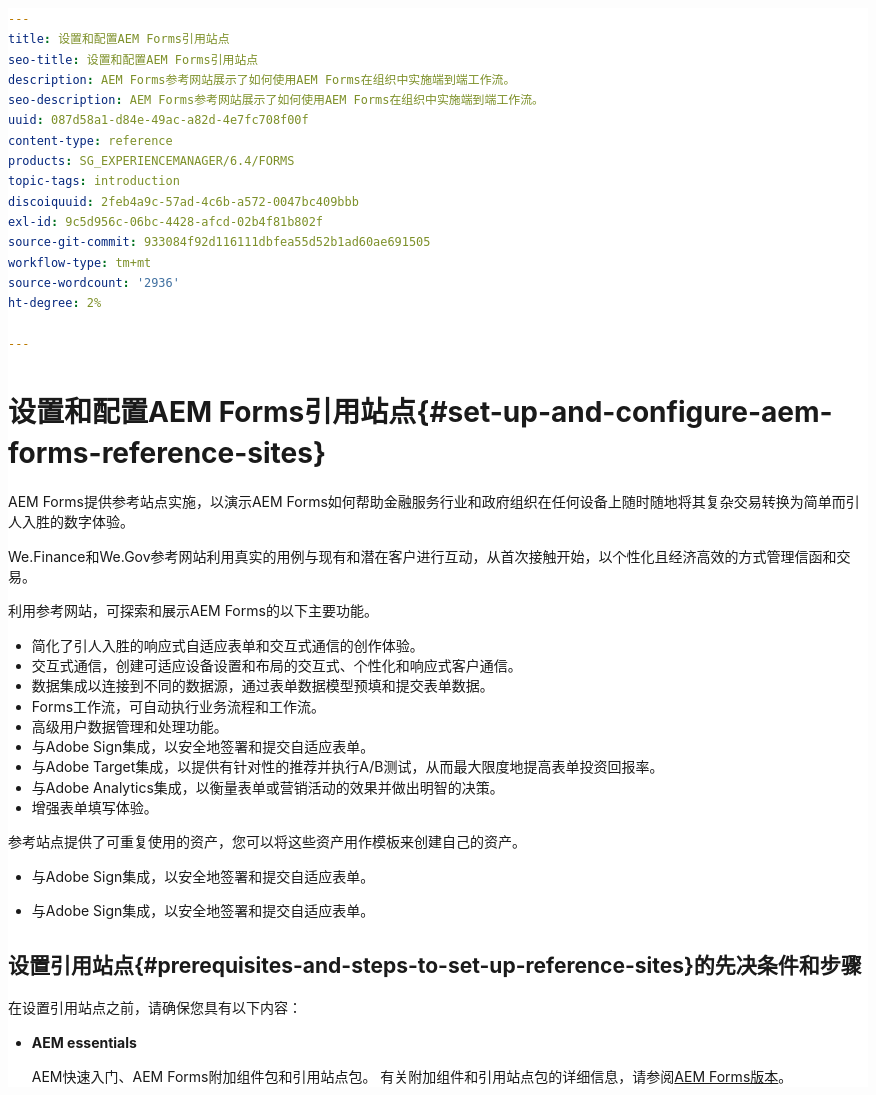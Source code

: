 ```yaml
---
title: 设置和配置AEM Forms引用站点
seo-title: 设置和配置AEM Forms引用站点
description: AEM Forms参考网站展示了如何使用AEM Forms在组织中实施端到端工作流。
seo-description: AEM Forms参考网站展示了如何使用AEM Forms在组织中实施端到端工作流。
uuid: 087d58a1-d84e-49ac-a82d-4e7fc708f00f
content-type: reference
products: SG_EXPERIENCEMANAGER/6.4/FORMS
topic-tags: introduction
discoiquuid: 2feb4a9c-57ad-4c6b-a572-0047bc409bbb
exl-id: 9c5d956c-06bc-4428-afcd-02b4f81b802f
source-git-commit: 933084f92d116111dbfea55d52b1ad60ae691505
workflow-type: tm+mt
source-wordcount: '2936'
ht-degree: 2%

---
```


# 设置和配置AEM Forms引用站点{#set-up-and-configure-aem-forms-reference-sites}

AEM Forms提供参考站点实施，以演示AEM Forms如何帮助金融服务行业和政府组织在任何设备上随时随地将其复杂交易转换为简单而引人入胜的数字体验。

We.Finance和We.Gov参考网站利用真实的用例与现有和潜在客户进行互动，从首次接触开始，以个性化且经济高效的方式管理信函和交易。

利用参考网站，可探索和展示AEM Forms的以下主要功能。

* 简化了引人入胜的响应式自适应表单和交互式通信的创作体验。
* 交互式通信，创建可适应设备设置和布局的交互式、个性化和响应式客户通信。
* 数据集成以连接到不同的数据源，通过表单数据模型预填和提交表单数据。
* Forms工作流，可自动执行业务流程和工作流。
* 高级用户数据管理和处理功能。
* 与Adobe Sign集成，以安全地签署和提交自适应表单。
* 与Adobe Target集成，以提供有针对性的推荐并执行A/B测试，从而最大限度地提高表单投资回报率。
* 与Adobe Analytics集成，以衡量表单或营销活动的效果并做出明智的决策。
* 增强表单填写体验。

参考站点提供了可重复使用的资产，您可以将这些资产用作模板来创建自己的资产。

* 与Adobe Sign集成，以安全地签署和提交自适应表单。

* 与Adobe Sign集成，以安全地签署和提交自适应表单。

## 设置引用站点{#prerequisites-and-steps-to-set-up-reference-sites}的先决条件和步骤

在设置引用站点之前，请确保您具有以下内容：

* **AEM essentials**

   AEM快速入门、AEM Forms附加组件包和引用站点包。 有关附加组件和引用站点包的详细信息，请参阅[AEM Forms版本](https://helpx.adobe.com/cn/aem-forms/kb/aem-forms-releases.html)。

